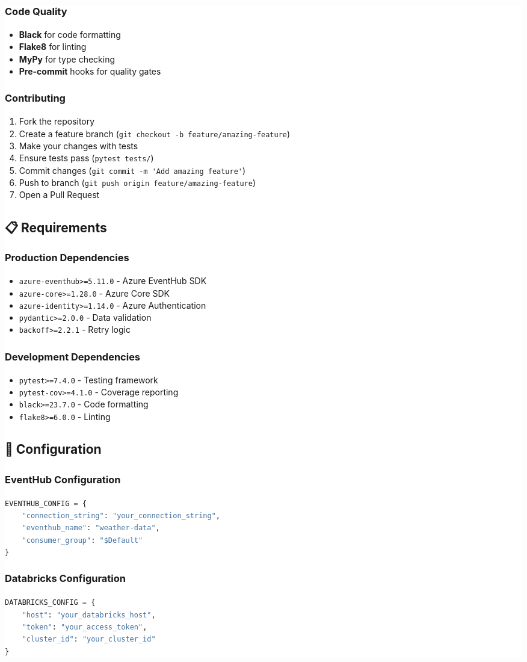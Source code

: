 ### Code Quality
- **Black** for code formatting
- **Flake8** for linting  
- **MyPy** for type checking
- **Pre-commit** hooks for quality gates

### Contributing
1. Fork the repository
2. Create a feature branch (`git checkout -b feature/amazing-feature`)
3. Make your changes with tests
4. Ensure tests pass (`pytest tests/`)
5. Commit changes (`git commit -m 'Add amazing feature'`)
6. Push to branch (`git push origin feature/amazing-feature`)
7. Open a Pull Request

## 📋 Requirements

### Production Dependencies
- `azure-eventhub>=5.11.0` - Azure EventHub SDK
- `azure-core>=1.28.0` - Azure Core SDK
- `azure-identity>=1.14.0` - Azure Authentication
- `pydantic>=2.0.0` - Data validation
- `backoff>=2.2.1` - Retry logic

### Development Dependencies  
- `pytest>=7.4.0` - Testing framework
- `pytest-cov>=4.1.0` - Coverage reporting
- `black>=23.7.0` - Code formatting
- `flake8>=6.0.0` - Linting

## 🔧 Configuration

### EventHub Configuration
```python
EVENTHUB_CONFIG = {
    "connection_string": "your_connection_string",
    "eventhub_name": "weather-data",
    "consumer_group": "$Default"
}
```

### Databricks Configuration  
```python
DATABRICKS_CONFIG = {
    "host": "your_databricks_host",
    "token": "your_access_token",
    "cluster_id": "your_cluster_id"
}
```
